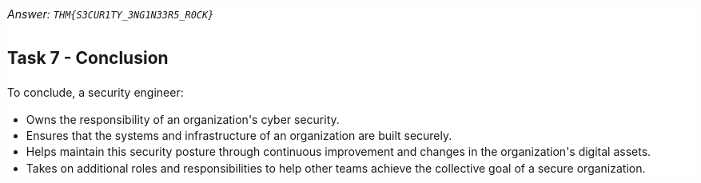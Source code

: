 *Answer: `THM{S3CUR1TY_3NG1N33R5_R0CK}`*

## Task 7 - Conclusion

To conclude, a security engineer: 

- Owns the responsibility of an organization's cyber security.
- Ensures that the systems and infrastructure of an organization are built securely.
- Helps maintain this security posture through continuous improvement and changes in the organization's digital assets.
- Takes on additional roles and responsibilities to help other teams achieve the collective goal of a secure organization.